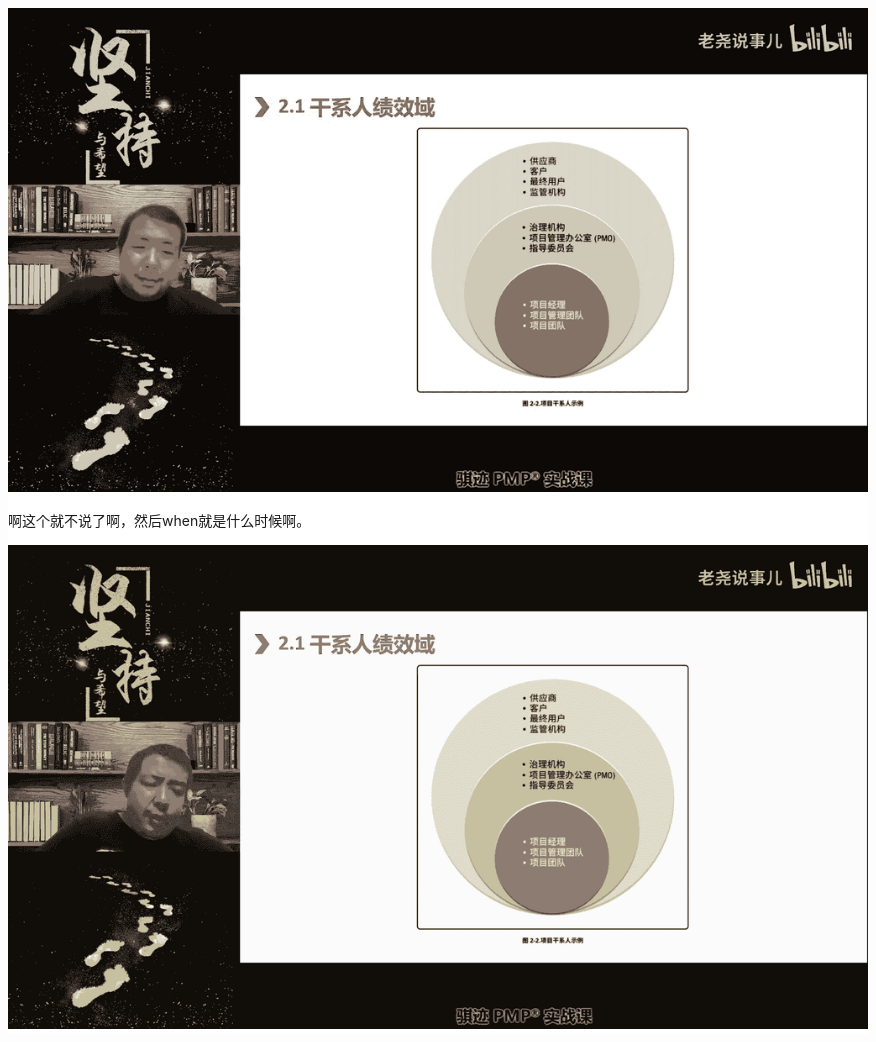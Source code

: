 ![](img/3ed99910c4c972cf39aa50cd18608b5c_350.png)

啊这个就不说了啊，然后when就是什么时候啊。

![](img/3ed99910c4c972cf39aa50cd18608b5c_352.png)
